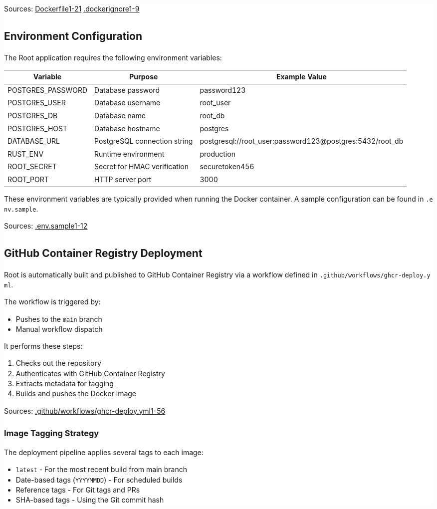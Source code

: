 Sources: [Dockerfile1-21](https://github.com/amfoss/root/blob/2b58803d/Dockerfile#L1-L21) [.dockerignore1-9](https://github.com/amfoss/root/blob/2b58803d/.dockerignore#L1-L9)

## Environment Configuration

The Root application requires the following environment variables:

| Variable | Purpose | Example Value |
| --- | --- | --- |
| POSTGRES\_PASSWORD | Database password | password123 |
| POSTGRES\_USER | Database username | root\_user |
| POSTGRES\_DB | Database name | root\_db |
| POSTGRES\_HOST | Database hostname | postgres |
| DATABASE\_URL | PostgreSQL connection string | postgresql://root\_user:password123@postgres:5432/root\_db |
| RUST\_ENV | Runtime environment | production |
| ROOT\_SECRET | Secret for HMAC verification | securetoken456 |
| ROOT\_PORT | HTTP server port | 3000 |

These environment variables are typically provided when running the Docker container. A sample configuration can be found in `.env.sample`.

Sources: [.env.sample1-12](https://github.com/amfoss/root/blob/2b58803d/.env.sample#L1-L12)

## GitHub Container Registry Deployment

Root is automatically built and published to GitHub Container Registry via a workflow defined in `.github/workflows/ghcr-deploy.yml`.

The workflow is triggered by:

* Pushes to the `main` branch
* Manual workflow dispatch

It performs these steps:

1. Checks out the repository
2. Authenticates with GitHub Container Registry
3. Extracts metadata for tagging
4. Builds and pushes the Docker image

Sources: [.github/workflows/ghcr-deploy.yml1-56](https://github.com/amfoss/root/blob/2b58803d/.github/workflows/ghcr-deploy.yml#L1-L56)

### Image Tagging Strategy

The deployment pipeline applies several tags to each image:

* `latest` - For the most recent build from main branch
* Date-based tags (`YYYYMMDD`) - For scheduled builds
* Reference tags - For Git tags and PRs
* SHA-based tags - Using the Git commit hash
